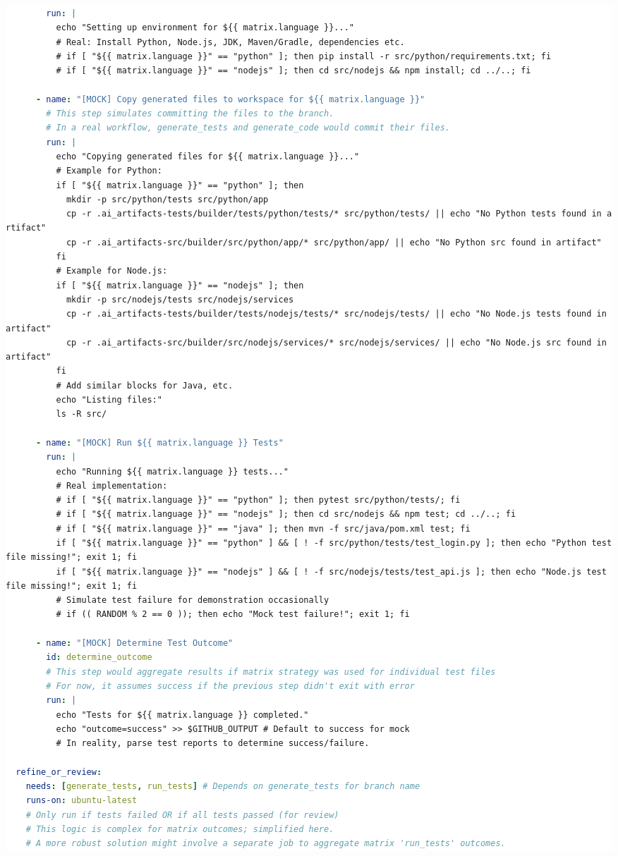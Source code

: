 ```yaml
        run: |
          echo "Setting up environment for ${{ matrix.language }}..."
          # Real: Install Python, Node.js, JDK, Maven/Gradle, dependencies etc.
          # if [ "${{ matrix.language }}" == "python" ]; then pip install -r src/python/requirements.txt; fi
          # if [ "${{ matrix.language }}" == "nodejs" ]; then cd src/nodejs && npm install; cd ../..; fi

      - name: "[MOCK] Copy generated files to workspace for ${{ matrix.language }}"
        # This step simulates committing the files to the branch.
        # In a real workflow, generate_tests and generate_code would commit their files.
        run: |
          echo "Copying generated files for ${{ matrix.language }}..."
          # Example for Python:
          if [ "${{ matrix.language }}" == "python" ]; then
            mkdir -p src/python/tests src/python/app
            cp -r .ai_artifacts-tests/builder/tests/python/tests/* src/python/tests/ || echo "No Python tests found in artifact"
            cp -r .ai_artifacts-src/builder/src/python/app/* src/python/app/ || echo "No Python src found in artifact"
          fi
          # Example for Node.js:
          if [ "${{ matrix.language }}" == "nodejs" ]; then
            mkdir -p src/nodejs/tests src/nodejs/services
            cp -r .ai_artifacts-tests/builder/tests/nodejs/tests/* src/nodejs/tests/ || echo "No Node.js tests found in artifact"
            cp -r .ai_artifacts-src/builder/src/nodejs/services/* src/nodejs/services/ || echo "No Node.js src found in artifact"
          fi
          # Add similar blocks for Java, etc.
          echo "Listing files:"
          ls -R src/

      - name: "[MOCK] Run ${{ matrix.language }} Tests"
        run: |
          echo "Running ${{ matrix.language }} tests..."
          # Real implementation:
          # if [ "${{ matrix.language }}" == "python" ]; then pytest src/python/tests/; fi
          # if [ "${{ matrix.language }}" == "nodejs" ]; then cd src/nodejs && npm test; cd ../..; fi
          # if [ "${{ matrix.language }}" == "java" ]; then mvn -f src/java/pom.xml test; fi
          if [ "${{ matrix.language }}" == "python" ] && [ ! -f src/python/tests/test_login.py ]; then echo "Python test file missing!"; exit 1; fi
          if [ "${{ matrix.language }}" == "nodejs" ] && [ ! -f src/nodejs/tests/test_api.js ]; then echo "Node.js test file missing!"; exit 1; fi
          # Simulate test failure for demonstration occasionally
          # if (( RANDOM % 2 == 0 )); then echo "Mock test failure!"; exit 1; fi

      - name: "[MOCK] Determine Test Outcome"
        id: determine_outcome
        # This step would aggregate results if matrix strategy was used for individual test files
        # For now, it assumes success if the previous step didn't exit with error
        run: |
          echo "Tests for ${{ matrix.language }} completed."
          echo "outcome=success" >> $GITHUB_OUTPUT # Default to success for mock
          # In reality, parse test reports to determine success/failure.

  refine_or_review:
    needs: [generate_tests, run_tests] # Depends on generate_tests for branch name
    runs-on: ubuntu-latest
    # Only run if tests failed OR if all tests passed (for review)
    # This logic is complex for matrix outcomes; simplified here.
    # A more robust solution might involve a separate job to aggregate matrix 'run_tests' outcomes.
```